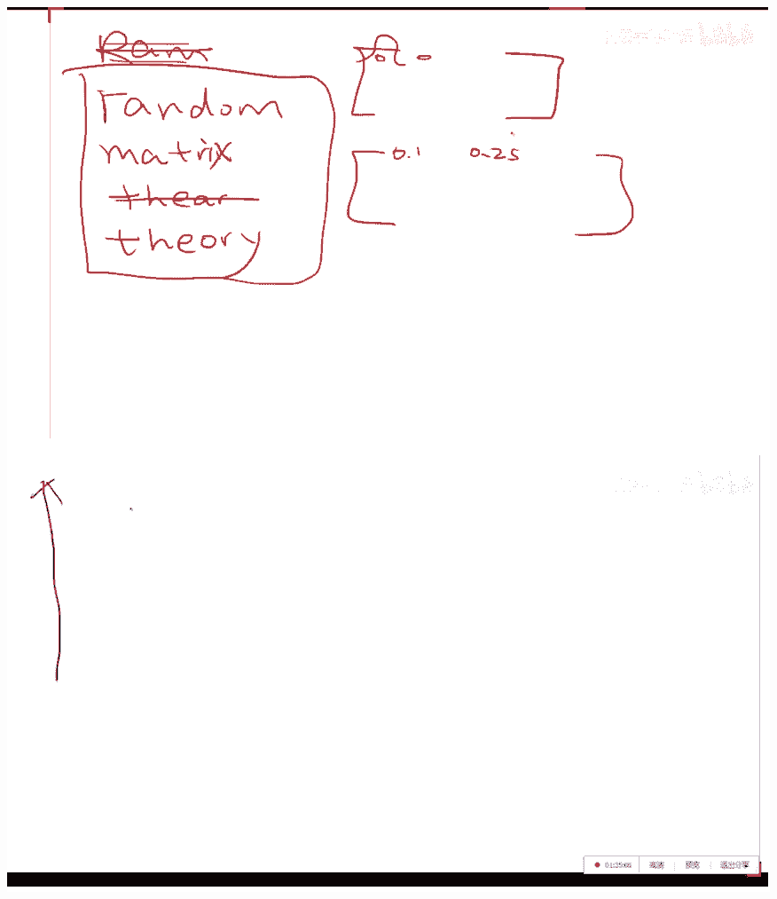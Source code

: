 ![](img/fb068c453291535dcc8519d8854483fe_121.png)

![](img/fb068c453291535dcc8519d8854483fe_122.png)
